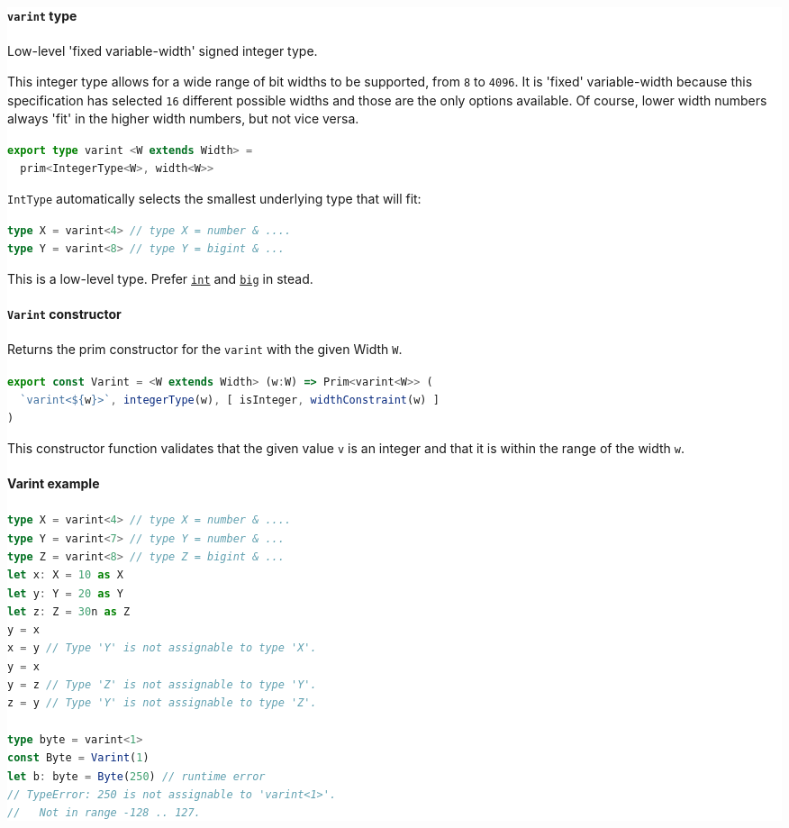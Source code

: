 #### `varint` type

Low-level 'fixed variable-width' signed integer type.

This integer type allows for a wide range of bit widths to be supported,
from `8` to `4096`. It is 'fixed' variable-width because this specification
has selected `16` different possible widths and those are the only options
available. Of course, lower width numbers always 'fit' in the higher
width numbers, but not vice versa.

```ts
export type varint <W extends Width> =
  prim<IntegerType<W>, width<W>>
```

`IntType` automatically selects the smallest underlying type that will fit:

```ts
type X = varint<4> // type X = number & ....
type Y = varint<8> // type Y = bigint & ...
```

This is a low-level type.
Prefer [`int`](#int) and [`big`](#big) in stead.

#### `Varint` constructor

Returns the prim constructor for the `varint` with the given Width `W`.

```ts
export const Varint = <W extends Width> (w:W) => Prim<varint<W>> (
  `varint<${w}>`, integerType(w), [ isInteger, widthConstraint(w) ]
)
```

This constructor function validates that the given value `v` is an integer and
that it is within the range of the width `w`.

#### Varint example

```ts
type X = varint<4> // type X = number & ....
type Y = varint<7> // type Y = number & ...
type Z = varint<8> // type Z = bigint & ...
let x: X = 10 as X
let y: Y = 20 as Y
let z: Z = 30n as Z
y = x
x = y // Type 'Y' is not assignable to type 'X'.
y = x
y = z // Type 'Z' is not assignable to type 'Y'.
z = y // Type 'Y' is not assignable to type 'Z'.

type byte = varint<1>
const Byte = Varint(1)
let b: byte = Byte(250) // runtime error
// TypeError: 250 is not assignable to 'varint<1>'.
//   Not in range -128 .. 127.
```
